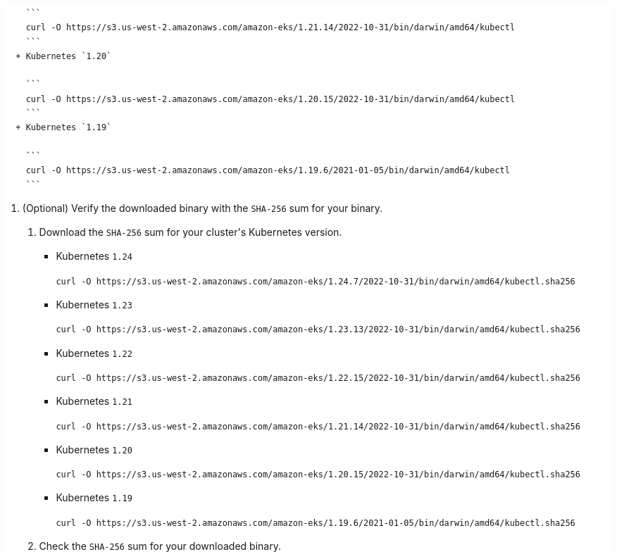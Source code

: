         ```
        curl -O https://s3.us-west-2.amazonaws.com/amazon-eks/1.21.14/2022-10-31/bin/darwin/amd64/kubectl
        ```
      + Kubernetes `1.20`

        ```
        curl -O https://s3.us-west-2.amazonaws.com/amazon-eks/1.20.15/2022-10-31/bin/darwin/amd64/kubectl
        ```
      + Kubernetes `1.19`

        ```
        curl -O https://s3.us-west-2.amazonaws.com/amazon-eks/1.19.6/2021-01-05/bin/darwin/amd64/kubectl
        ```

   1. \(Optional\) Verify the downloaded binary with the `SHA-256` sum for your binary\.

      1. Download the `SHA-256` sum for your cluster's Kubernetes version\.
         + Kubernetes `1.24`

           ```
           curl -O https://s3.us-west-2.amazonaws.com/amazon-eks/1.24.7/2022-10-31/bin/darwin/amd64/kubectl.sha256
           ```
         + Kubernetes `1.23`

           ```
           curl -O https://s3.us-west-2.amazonaws.com/amazon-eks/1.23.13/2022-10-31/bin/darwin/amd64/kubectl.sha256
           ```
         + Kubernetes `1.22`

           ```
           curl -O https://s3.us-west-2.amazonaws.com/amazon-eks/1.22.15/2022-10-31/bin/darwin/amd64/kubectl.sha256
           ```
         + Kubernetes `1.21`

           ```
           curl -O https://s3.us-west-2.amazonaws.com/amazon-eks/1.21.14/2022-10-31/bin/darwin/amd64/kubectl.sha256
           ```
         + Kubernetes `1.20`

           ```
           curl -O https://s3.us-west-2.amazonaws.com/amazon-eks/1.20.15/2022-10-31/bin/darwin/amd64/kubectl.sha256
           ```
         + Kubernetes `1.19`

           ```
           curl -O https://s3.us-west-2.amazonaws.com/amazon-eks/1.19.6/2021-01-05/bin/darwin/amd64/kubectl.sha256
           ```

      1. Check the `SHA-256` sum for your downloaded binary\.
